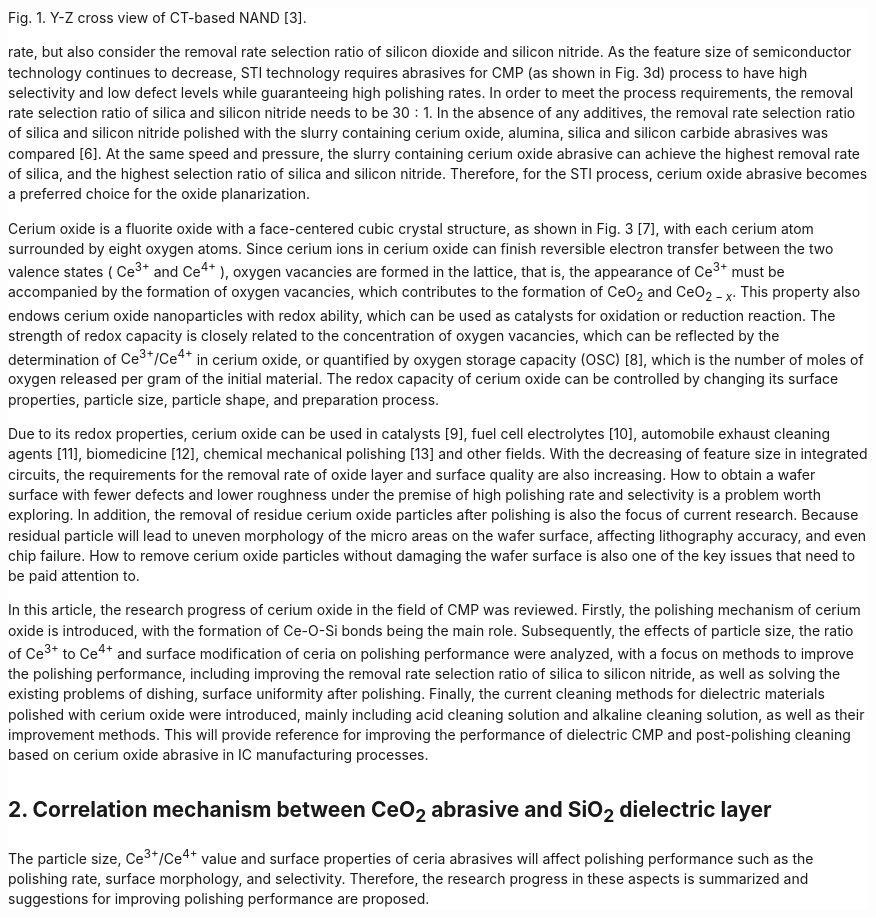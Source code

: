 Fig. 1. Y-Z cross view of CT-based NAND [3].

rate, but also consider the removal rate selection ratio of silicon dioxide and silicon nitride. As the feature size of semiconductor technology continues to decrease, STI technology requires abrasives for CMP (as shown in Fig. 3d) process to have high selectivity and low defect levels while guaranteeing high polishing rates. In order to meet the process requirements, the removal rate selection ratio of silica and silicon nitride needs to be $30: 1$. In the absence of any additives, the removal rate selection ratio of silica and silicon nitride polished with the slurry containing cerium oxide, alumina, silica and silicon carbide abrasives was compared [6]. At the same speed and pressure, the slurry containing cerium oxide abrasive can achieve the highest removal rate of silica, and the highest selection ratio of silica and silicon nitride. Therefore, for the STI process, cerium oxide abrasive becomes a preferred choice for the oxide planarization.

Cerium oxide is a fluorite oxide with a face-centered cubic crystal structure, as shown in Fig. 3 [7], with each cerium atom surrounded by eight oxygen atoms. Since cerium ions in cerium oxide can finish reversible electron transfer between the two valence states ( $\mathrm{Ce}^{3+}$ and $\mathrm{Ce}^{4+}$ ), oxygen vacancies are formed in the lattice, that is, the appearance of $\mathrm{Ce}^{3+}$ must be accompanied by the formation of oxygen vacancies, which contributes to the formation of $\mathrm{CeO}_{2}$ and $\mathrm{CeO}_{2-x}$. This property also endows cerium oxide nanoparticles with redox ability, which can be used as catalysts for oxidation or reduction reaction. The strength of redox capacity is closely related to the concentration of oxygen vacancies, which can be reflected by the determination of $\mathrm{Ce}^{3+} / \mathrm{Ce}^{4+}$ in cerium oxide, or quantified by oxygen storage capacity (OSC) [8], which is the number of moles of oxygen released per gram of the initial material. The redox capacity of cerium oxide can be controlled by changing its surface properties, particle size, particle shape, and preparation process.

Due to its redox properties, cerium oxide can be used in catalysts [9], fuel cell electrolytes [10], automobile exhaust cleaning agents [11], biomedicine [12], chemical mechanical polishing [13] and other fields. With the decreasing of feature size in integrated circuits, the requirements for the removal rate of oxide layer and surface quality are also increasing. How to obtain a wafer surface with fewer defects and lower roughness under the premise of high polishing rate and selectivity is a problem worth exploring. In addition, the removal of residue cerium oxide particles after polishing is also the focus of current research. Because residual particle will lead to uneven morphology of the micro areas on the wafer surface, affecting lithography accuracy, and even chip failure. How to remove cerium oxide particles without damaging the wafer surface is also one of the key issues that need to be paid attention to.

In this article, the research progress of cerium oxide in the field of CMP was reviewed. Firstly, the polishing mechanism of cerium oxide is introduced, with the formation of Ce-O-Si bonds being the main role. Subsequently, the effects of particle size, the ratio of $\mathrm{Ce}^{3+}$ to $\mathrm{Ce}^{4+}$ and
surface modification of ceria on polishing performance were analyzed, with a focus on methods to improve the polishing performance, including improving the removal rate selection ratio of silica to silicon nitride, as well as solving the existing problems of dishing, surface uniformity after polishing. Finally, the current cleaning methods for dielectric materials polished with cerium oxide were introduced, mainly including acid cleaning solution and alkaline cleaning solution, as well as their improvement methods. This will provide reference for improving the performance of dielectric CMP and post-polishing cleaning based on cerium oxide abrasive in IC manufacturing processes.

## 2. Correlation mechanism between $\mathrm{CeO}_{2}$ abrasive and $\mathrm{SiO}_{2}$ dielectric layer

The particle size, $\mathrm{Ce}^{3+} / \mathrm{Ce}^{4+}$ value and surface properties of ceria abrasives will affect polishing performance such as the polishing rate, surface morphology, and selectivity. Therefore, the research progress in these aspects is summarized and suggestions for improving polishing performance are proposed.


[^0]:    ${ }^{a}$ Corresponding author at: School of Electronics and Information Engineering, Hebei University of Technology, Tianjin 300130, China.